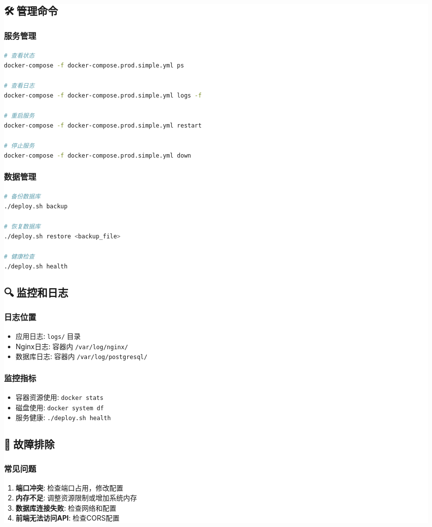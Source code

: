 ## 🛠️ 管理命令

### 服务管理
```bash
# 查看状态
docker-compose -f docker-compose.prod.simple.yml ps

# 查看日志
docker-compose -f docker-compose.prod.simple.yml logs -f

# 重启服务
docker-compose -f docker-compose.prod.simple.yml restart

# 停止服务
docker-compose -f docker-compose.prod.simple.yml down
```

### 数据管理
```bash
# 备份数据库
./deploy.sh backup

# 恢复数据库
./deploy.sh restore <backup_file>

# 健康检查
./deploy.sh health
```

## 🔍 监控和日志

### 日志位置
- 应用日志: `logs/` 目录
- Nginx日志: 容器内 `/var/log/nginx/`
- 数据库日志: 容器内 `/var/log/postgresql/`

### 监控指标
- 容器资源使用: `docker stats`
- 磁盘使用: `docker system df`
- 服务健康: `./deploy.sh health`

## 🚨 故障排除

### 常见问题
1. **端口冲突**: 检查端口占用，修改配置
2. **内存不足**: 调整资源限制或增加系统内存
3. **数据库连接失败**: 检查网络和配置
4. **前端无法访问API**: 检查CORS配置

